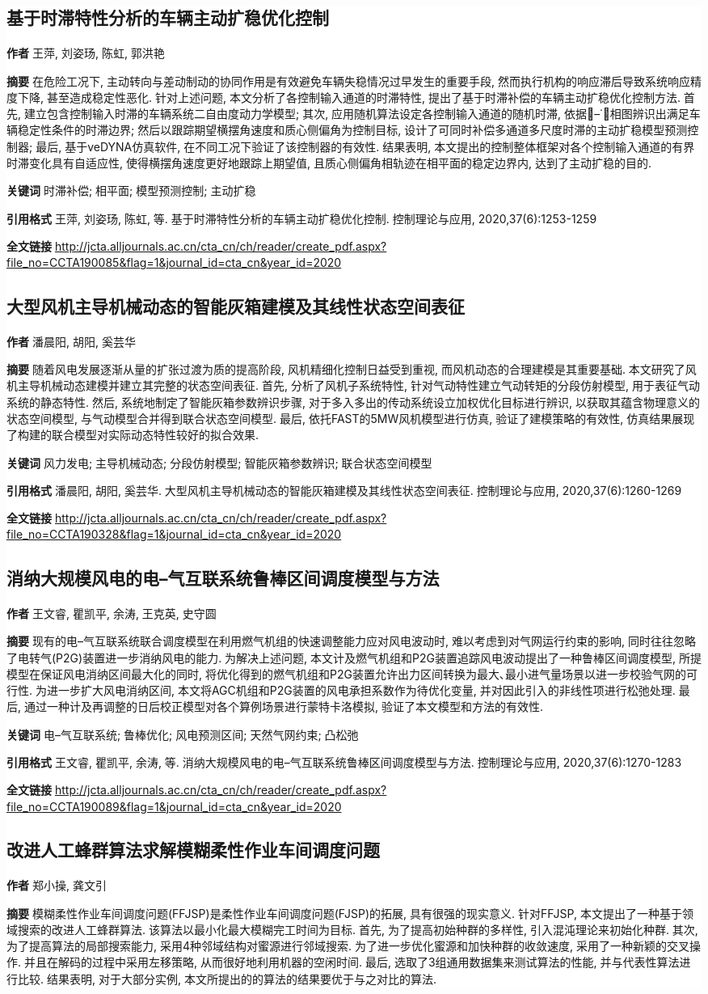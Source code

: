 
## 基于时滞特性分析的车辆主动扩稳优化控制

**作者** 王萍, 刘姿玚, 陈虹, 郭洪艳

**摘要** 在危险工况下, 主动转向与差动制动的协同作用是有效避免车辆失稳情况过早发生的重要手段, 然而执行机构的响应滞后导致系统响应精度下降, 甚至造成稳定性恶化. 针对上述问题, 本文分析了各控制输入通道的时滞特性, 提出了基于时滞补偿的车辆主动扩稳优化控制方法. 首先, 建立包含控制输入时滞的车辆系统二自由度动力学模型; 其次, 应用随机算法设定各控制输入通道的随机时滞, 依据–˙相图辨识出满足车辆稳定性条件的时滞边界; 然后以跟踪期望横摆角速度和质心侧偏角为控制目标, 设计了可同时补偿多通道多尺度时滞的主动扩稳模型预测控制器; 最后, 基于veDYNA仿真软件, 在不同工况下验证了该控制器的有效性. 结果表明, 本文提出的控制整体框架对各个控制输入通道的有界时滞变化具有自适应性, 使得横摆角速度更好地跟踪上期望值, 且质心侧偏角相轨迹在相平面的稳定边界内, 达到了主动扩稳的目的.

**关键词** 时滞补偿; 相平面; 模型预测控制; 主动扩稳

**引用格式** 王萍, 刘姿玚, 陈虹, 等. 基于时滞特性分析的车辆主动扩稳优化控制. 控制理论与应用, 2020,37(6):1253-1259

**全文链接** <http://jcta.alljournals.ac.cn/cta_cn/ch/reader/create_pdf.aspx?file_no=CCTA190085&flag=1&journal_id=cta_cn&year_id=2020>


## 大型风机主导机械动态的智能灰箱建模及其线性状态空间表征

**作者** 潘晨阳, 胡阳, 奚芸华

**摘要** 随着风电发展逐渐从量的扩张过渡为质的提高阶段, 风机精细化控制日益受到重视, 而风机动态的合理建模是其重要基础. 本文研究了风机主导机械动态建模并建立其完整的状态空间表征. 首先, 分析了风机子系统特性, 针对气动特性建立气动转矩的分段仿射模型, 用于表征气动系统的静态特性. 然后, 系统地制定了智能灰箱参数辨识步骤, 对于多入多出的传动系统设立加权优化目标进行辨识, 以获取其蕴含物理意义的状态空间模型, 与气动模型合并得到联合状态空间模型. 最后, 依托FAST的5MW风机模型进行仿真, 验证了建模策略的有效性, 仿真结果展现了构建的联合模型对实际动态特性较好的拟合效果.

**关键词** 风力发电; 主导机械动态; 分段仿射模型; 智能灰箱参数辨识; 联合状态空间模型

**引用格式** 潘晨阳, 胡阳, 奚芸华. 大型风机主导机械动态的智能灰箱建模及其线性状态空间表征. 控制理论与应用, 2020,37(6):1260-1269

**全文链接** <http://jcta.alljournals.ac.cn/cta_cn/ch/reader/create_pdf.aspx?file_no=CCTA190328&flag=1&journal_id=cta_cn&year_id=2020>


## 消纳大规模风电的电–气互联系统鲁棒区间调度模型与方法

**作者** 王文睿, 瞿凯平, 余涛, 王克英, 史守圆

**摘要** 现有的电–气互联系统联合调度模型在利用燃气机组的快速调整能力应对风电波动时, 难以考虑到对气网运行约束的影响, 同时往往忽略了电转气(P2G)装置进一步消纳风电的能力. 为解决上述问题, 本文计及燃气机组和P2G装置追踪风电波动提出了一种鲁棒区间调度模型, 所提模型在保证风电消纳区间最大化的同时, 将优化得到的燃气机组和P2G装置允许出力区间转换为最大､最小进气量场景以进一步校验气网的可行性. 为进一步扩大风电消纳区间, 本文将AGC机组和P2G装置的风电承担系数作为待优化变量, 并对因此引入的非线性项进行松弛处理. 最后, 通过一种计及再调整的日后校正模型对各个算例场景进行蒙特卡洛模拟, 验证了本文模型和方法的有效性.

**关键词** 电–气互联系统; 鲁棒优化; 风电预测区间; 天然气网约束; 凸松弛

**引用格式** 王文睿, 瞿凯平, 余涛, 等. 消纳大规模风电的电–气互联系统鲁棒区间调度模型与方法. 控制理论与应用, 2020,37(6):1270-1283

**全文链接** <http://jcta.alljournals.ac.cn/cta_cn/ch/reader/create_pdf.aspx?file_no=CCTA190089&flag=1&journal_id=cta_cn&year_id=2020>


## 改进人工蜂群算法求解模糊柔性作业车间调度问题

**作者** 郑小操, 龚文引

**摘要** 模糊柔性作业车间调度问题(FFJSP)是柔性作业车间调度问题(FJSP)的拓展, 具有很强的现实意义. 针对FFJSP, 本文提出了一种基于领域搜索的改进人工蜂群算法. 该算法以最小化最大模糊完工时间为目标. 首先, 为了提高初始种群的多样性, 引入混沌理论来初始化种群. 其次, 为了提高算法的局部搜索能力, 采用4种邻域结构对蜜源进行邻域搜索. 为了进一步优化蜜源和加快种群的收敛速度, 采用了一种新颖的交叉操作. 并且在解码的过程中采用左移策略, 从而很好地利用机器的空闲时间. 最后, 选取了3组通用数据集来测试算法的性能, 并与代表性算法进行比较. 结果表明, 对于大部分实例, 本文所提出的的算法的结果要优于与之对比的算法.
